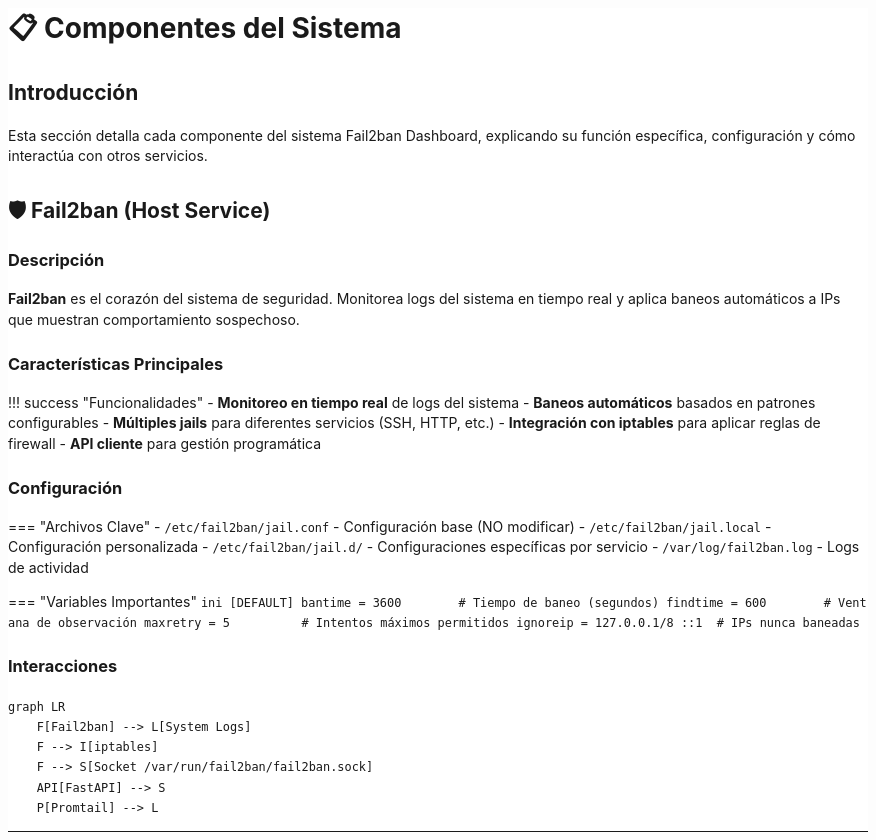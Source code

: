 # 📋 Componentes del Sistema

## Introducción

Esta sección detalla cada componente del sistema Fail2ban Dashboard, explicando su función específica, configuración y cómo interactúa con otros servicios.

## 🛡️ Fail2ban (Host Service)

### Descripción

**Fail2ban** es el corazón del sistema de seguridad. Monitorea logs del sistema en tiempo real y aplica baneos automáticos a IPs que muestran comportamiento sospechoso.

### Características Principales

!!! success "Funcionalidades"
    - **Monitoreo en tiempo real** de logs del sistema
    - **Baneos automáticos** basados en patrones configurables
    - **Múltiples jails** para diferentes servicios (SSH, HTTP, etc.)
    - **Integración con iptables** para aplicar reglas de firewall
    - **API cliente** para gestión programática

### Configuración

=== "Archivos Clave"
    - `/etc/fail2ban/jail.conf` - Configuración base (NO modificar)
    - `/etc/fail2ban/jail.local` - Configuración personalizada
    - `/etc/fail2ban/jail.d/` - Configuraciones específicas por servicio
    - `/var/log/fail2ban.log` - Logs de actividad

=== "Variables Importantes"
    ```ini
    [DEFAULT]
    bantime = 3600        # Tiempo de baneo (segundos)
    findtime = 600        # Ventana de observación
    maxretry = 5          # Intentos máximos permitidos
    ignoreip = 127.0.0.1/8 ::1  # IPs nunca baneadas
    ```

### Interacciones

```mermaid
graph LR
    F[Fail2ban] --> L[System Logs]
    F --> I[iptables]
    F --> S[Socket /var/run/fail2ban/fail2ban.sock]
    API[FastAPI] --> S
    P[Promtail] --> L
```

---